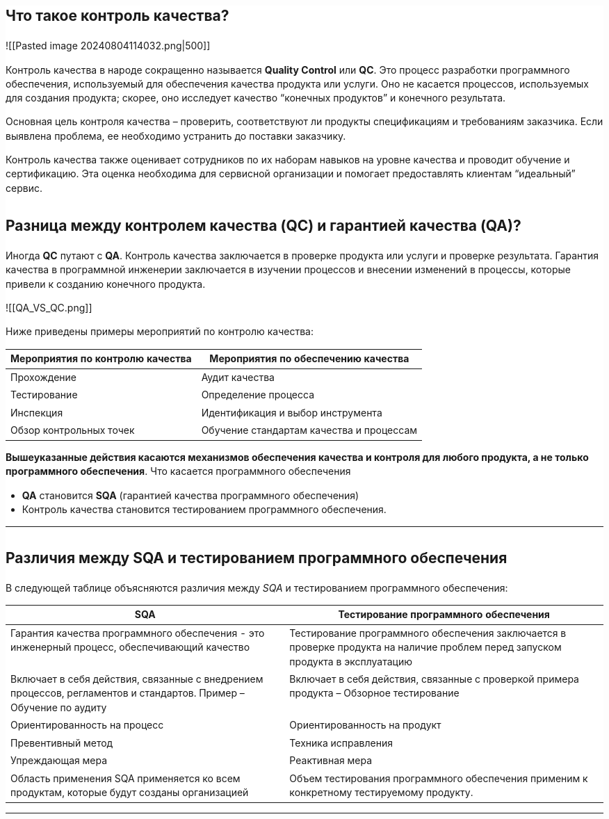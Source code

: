 ## Что такое контроль качества?

![[Pasted image 20240804114032.png|500]]

Контроль качества в народе сокращенно называется **Quality Control** или **QC**. Это процесс разработки программного обеспечения, используемый для обеспечения качества продукта или услуги. Оно не касается процессов, используемых для создания продукта; скорее, оно исследует качество “конечных продуктов” и конечного результата.

Основная цель контроля качества – проверить, соответствуют ли продукты спецификациям и требованиям заказчика. Если выявлена проблема, ее необходимо устранить до поставки заказчику.

Контроль качества также оценивает сотрудников по их наборам навыков на уровне качества и проводит обучение и сертификацию. Эта оценка необходима для сервисной организации и помогает предоставлять клиентам “идеальный” сервис.

## Разница между контролем качества (QC) и гарантией качества (QA)?

Иногда **QC** путают с **QA**. Контроль качества заключается в проверке продукта или услуги и проверке результата. Гарантия качества в программной инженерии заключается в изучении процессов и внесении изменений в процессы, которые привели к созданию конечного продукта.

![[QA_VS_QC.png]]

Ниже приведены примеры мероприятий по контролю качества:

|Мероприятия по контролю качества|Мероприятия по обеспечению качества|
|---|---|
|Прохождение|Аудит качества|
|Тестирование|Определение процесса|
|Инспекция|Идентификация и выбор инструмента|
|Обзор контрольных точек|Обучение стандартам качества и процессам|
**Вышеуказанные действия касаются механизмов обеспечения качества и контроля для любого продукта, а не только программного обеспечения**. Что касается программного обеспечения

- **QA** становится **SQA** (гарантией качества программного обеспечения)
- Контроль качества становится тестированием программного обеспечения.

---
## Различия между SQA и тестированием программного обеспечения

В следующей таблице объясняются различия между *SQA* и тестированием программного обеспечения:

| SQA                                                                                                               | Тестирование программного обеспечения                                                                                           |
| ----------------------------------------------------------------------------------------------------------------- | ------------------------------------------------------------------------------------------------------------------------------- |
| Гарантия качества программного обеспечения - это инженерный процесс, обеспечивающий качество                      | Тестирование программного обеспечения заключается в проверке продукта на наличие проблем перед запуском продукта в эксплуатацию |
| Включает в себя действия, связанные с внедрением процессов, регламентов и стандартов. Пример – Обучение по аудиту | Включает в себя действия, связанные с проверкой примера продукта – Обзорное тестирование                                        |
| Ориентированность на процесс                                                                                      | Ориентированность на продукт                                                                                                    |
| Превентивный метод                                                                                                | Техника исправления                                                                                                             |
| Упреждающая мера                                                                                                  | Реактивная мера                                                                                                                 |
| Область применения SQA применяется ко всем продуктам, которые будут созданы организацией                          | Объем тестирования программного обеспечения применим к конкретному тестируемому продукту.                                       |

---
